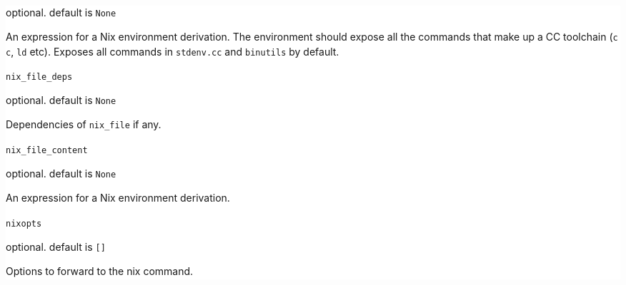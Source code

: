 optional.
default is <code>None</code>

<p>

An expression for a Nix environment derivation.
The environment should expose all the commands that make up a CC
toolchain (`cc`, `ld` etc). Exposes all commands in `stdenv.cc` and
`binutils` by default.

</p>
</td>
</tr>
<tr id="nixpkgs_cc_configure_deprecated-nix_file_deps">
<td><code>nix_file_deps</code></td>
<td>

optional.
default is <code>None</code>

<p>

Dependencies of `nix_file` if any.

</p>
</td>
</tr>
<tr id="nixpkgs_cc_configure_deprecated-nix_file_content">
<td><code>nix_file_content</code></td>
<td>

optional.
default is <code>None</code>

<p>

An expression for a Nix environment derivation.

</p>
</td>
</tr>
<tr id="nixpkgs_cc_configure_deprecated-nixopts">
<td><code>nixopts</code></td>
<td>

optional.
default is <code>[]</code>

<p>

Options to forward to the nix command.

</p>
</td>
</tr>
</tbody>
</table>
